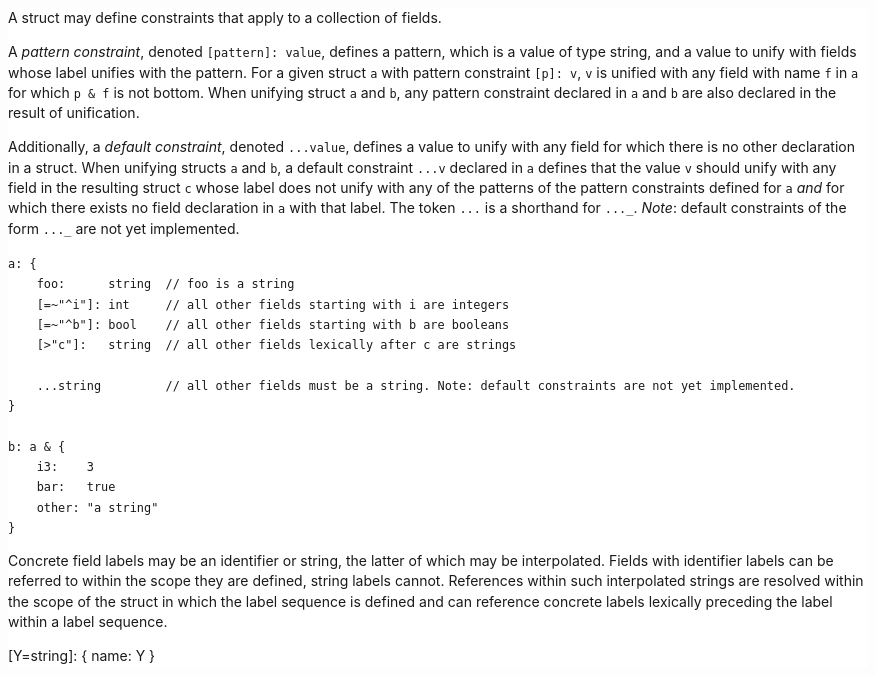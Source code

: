 A struct may define constraints that apply to a collection of fields.

A _pattern constraint_, denoted `[pattern]: value`, defines a pattern, which
is a value of type string, and a value to unify with fields whose label
unifies with the pattern.
For a given struct `a` with pattern constraint `[p]: v`, `v` is unified
with any field with name `f` in `a` for which `p & f` is not bottom.
When unifying struct `a` and `b`,
any pattern constraint declared in `a` and `b`
are also declared in the result of unification.



Additionally, a _default constraint_, denoted `...value`, defines a value
to unify with any field for which there is no other declaration in a struct.
When unifying structs `a` and `b`,
a default constraint `...v` declared in `a`
defines that the value `v` should unify with any field in the resulting struct `c`
whose label does not unify with any of the patterns of the pattern
constraints defined for `a` _and_ for which there exists no field declaration
in `a` with that label.
The token `...` is a shorthand for `..._`.
_Note_: default constraints of the form `..._` are not yet implemented.


```
a: {
    foo:      string  // foo is a string
    [=~"^i"]: int     // all other fields starting with i are integers
    [=~"^b"]: bool    // all other fields starting with b are booleans
    [>"c"]:   string  // all other fields lexically after c are strings

    ...string         // all other fields must be a string. Note: default constraints are not yet implemented.
}

b: a & {
    i3:    3
    bar:   true
    other: "a string"
}
```



Concrete field labels may be an identifier or string, the latter of which may be
interpolated.
Fields with identifier labels can be referred to within the scope they are
defined, string labels cannot.
References within such interpolated strings are resolved within
the scope of the struct in which the label sequence is
defined and can reference concrete labels lexically preceding
the label within a label sequence.





[Y=string]: { name: Y }